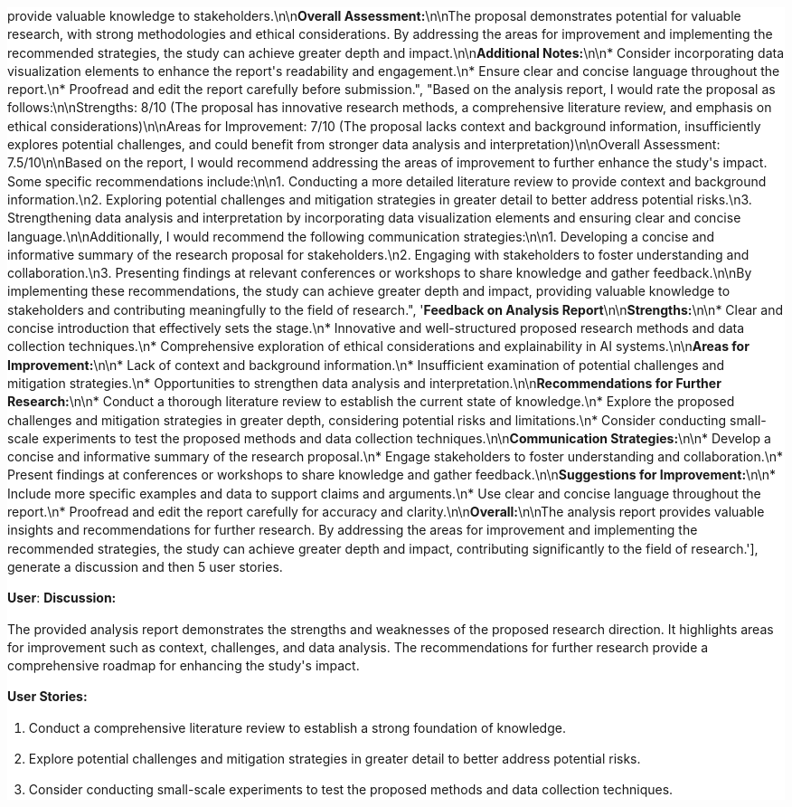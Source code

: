 provide valuable knowledge to stakeholders.\n\n**Overall Assessment:**\n\nThe proposal demonstrates potential for valuable research, with strong methodologies and ethical considerations. By addressing the areas for improvement and implementing the recommended strategies, the study can achieve greater depth and impact.\n\n**Additional Notes:**\n\n* Consider incorporating data visualization elements to enhance the report's readability and engagement.\n* Ensure clear and concise language throughout the report.\n* Proofread and edit the report carefully before submission.", "Based on the analysis report, I would rate the proposal as follows:\n\nStrengths: 8/10 (The proposal has innovative research methods, a comprehensive literature review, and emphasis on ethical considerations)\n\nAreas for Improvement: 7/10 (The proposal lacks context and background information, insufficiently explores potential challenges, and could benefit from stronger data analysis and interpretation)\n\nOverall Assessment: 7.5/10\n\nBased on the report, I would recommend addressing the areas of improvement to further enhance the study's impact. Some specific recommendations include:\n\n1. Conducting a more detailed literature review to provide context and background information.\n2. Exploring potential challenges and mitigation strategies in greater detail to better address potential risks.\n3. Strengthening data analysis and interpretation by incorporating data visualization elements and ensuring clear and concise language.\n\nAdditionally, I would recommend the following communication strategies:\n\n1. Developing a concise and informative summary of the research proposal for stakeholders.\n2. Engaging with stakeholders to foster understanding and collaboration.\n3. Presenting findings at relevant conferences or workshops to share knowledge and gather feedback.\n\nBy implementing these recommendations, the study can achieve greater depth and impact, providing valuable knowledge to stakeholders and contributing meaningfully to the field of research.", '**Feedback on Analysis Report**\n\n**Strengths:**\n\n* Clear and concise introduction that effectively sets the stage.\n* Innovative and well-structured proposed research methods and data collection techniques.\n* Comprehensive exploration of ethical considerations and explainability in AI systems.\n\n**Areas for Improvement:**\n\n* Lack of context and background information.\n* Insufficient examination of potential challenges and mitigation strategies.\n* Opportunities to strengthen data analysis and interpretation.\n\n**Recommendations for Further Research:**\n\n* Conduct a thorough literature review to establish the current state of knowledge.\n* Explore the proposed challenges and mitigation strategies in greater depth, considering potential risks and limitations.\n* Consider conducting small-scale experiments to test the proposed methods and data collection techniques.\n\n**Communication Strategies:**\n\n* Develop a concise and informative summary of the research proposal.\n* Engage stakeholders to foster understanding and collaboration.\n* Present findings at conferences or workshops to share knowledge and gather feedback.\n\n**Suggestions for Improvement:**\n\n* Include more specific examples and data to support claims and arguments.\n* Use clear and concise language throughout the report.\n* Proofread and edit the report carefully for accuracy and clarity.\n\n**Overall:**\n\nThe analysis report provides valuable insights and recommendations for further research. By addressing the areas for improvement and implementing the recommended strategies, the study can achieve greater depth and impact, contributing significantly to the field of research.'], generate a discussion and then 5 user stories.

**User**: **Discussion:**

The provided analysis report demonstrates the strengths and weaknesses of the proposed research direction. It highlights areas for improvement such as context, challenges, and data analysis. The recommendations for further research provide a comprehensive roadmap for enhancing the study's impact.

**User Stories:**

1. Conduct a comprehensive literature review to establish a strong foundation of knowledge.


2. Explore potential challenges and mitigation strategies in greater detail to better address potential risks.


3. Consider conducting small-scale experiments to test the proposed methods and data collection techniques.
